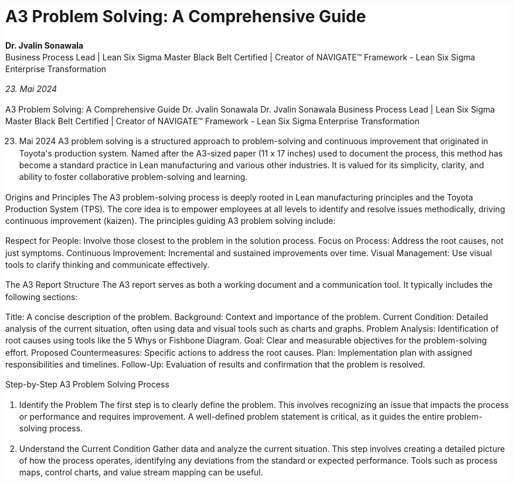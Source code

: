 # A3 Problem Solving: A Comprehensive Guide

**Dr. Jvalin Sonawala**  
Business Process Lead | Lean Six Sigma Master Black Belt Certified | Creator of NAVIGATE™ Framework - Lean Six Sigma Enterprise Transformation  

*23. Mai 2024*

A3 Problem Solving: A Comprehensive Guide
Dr. Jvalin Sonawala
Dr. Jvalin Sonawala
Business Process Lead | Lean Six Sigma Master Black Belt Certified | Creator of NAVIGATE™ Framework - Lean Six Sigma Enterprise Transformation


23. Mai 2024
A3 problem solving is a structured approach to problem-solving and continuous improvement that originated in Toyota's production system. Named after the A3-sized paper (11 x 17 inches) used to document the process, this method has become a standard practice in Lean manufacturing and various other industries. It is valued for its simplicity, clarity, and ability to foster collaborative problem-solving and learning.

Origins and Principles
The A3 problem-solving process is deeply rooted in Lean manufacturing principles and the Toyota Production System (TPS). The core idea is to empower employees at all levels to identify and resolve issues methodically, driving continuous improvement (kaizen). The principles guiding A3 problem solving include:

Respect for People: Involve those closest to the problem in the solution process.
Focus on Process: Address the root causes, not just symptoms.
Continuous Improvement: Incremental and sustained improvements over time.
Visual Management: Use visual tools to clarify thinking and communicate effectively.

The A3 Report Structure
The A3 report serves as both a working document and a communication tool. It typically includes the following sections:

Title: A concise description of the problem.
Background: Context and importance of the problem.
Current Condition: Detailed analysis of the current situation, often using data and visual tools such as charts and graphs.
Problem Analysis: Identification of root causes using tools like the 5 Whys or Fishbone Diagram.
Goal: Clear and measurable objectives for the problem-solving effort.
Proposed Countermeasures: Specific actions to address the root causes.
Plan: Implementation plan with assigned responsibilities and timelines.
Follow-Up: Evaluation of results and confirmation that the problem is resolved.

Step-by-Step A3 Problem Solving Process
1. Identify the Problem
The first step is to clearly define the problem. This involves recognizing an issue that impacts the process or performance and requires improvement. A well-defined problem statement is critical, as it guides the entire problem-solving process.

2. Understand the Current Condition
Gather data and analyze the current situation. This step involves creating a detailed picture of how the process operates, identifying any deviations from the standard or expected performance. Tools such as process maps, control charts, and value stream mapping can be useful.
